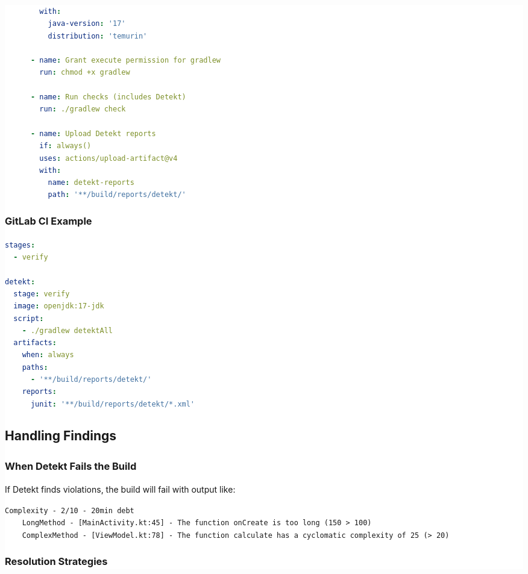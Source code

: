 ```yaml
        with:
          java-version: '17'
          distribution: 'temurin'

      - name: Grant execute permission for gradlew
        run: chmod +x gradlew

      - name: Run checks (includes Detekt)
        run: ./gradlew check

      - name: Upload Detekt reports
        if: always()
        uses: actions/upload-artifact@v4
        with:
          name: detekt-reports
          path: '**/build/reports/detekt/'
```

### GitLab CI Example

```yaml
stages:
  - verify

detekt:
  stage: verify
  image: openjdk:17-jdk
  script:
    - ./gradlew detektAll
  artifacts:
    when: always
    paths:
      - '**/build/reports/detekt/'
    reports:
      junit: '**/build/reports/detekt/*.xml'
```

## Handling Findings

### When Detekt Fails the Build

If Detekt finds violations, the build will fail with output like:
```
Complexity - 2/10 - 20min debt
    LongMethod - [MainActivity.kt:45] - The function onCreate is too long (150 > 100)
    ComplexMethod - [ViewModel.kt:78] - The function calculate has a cyclomatic complexity of 25 (> 20)
```

### Resolution Strategies
